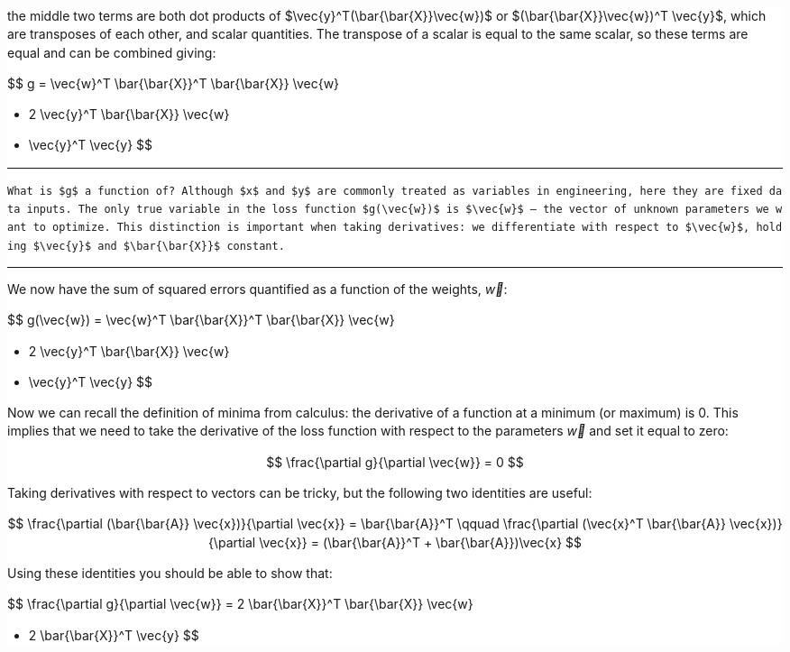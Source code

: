 the middle two terms are both dot products of $\vec{y}^T(\bar{\bar{X}}\vec{w})$ or $(\bar{\bar{X}}\vec{w})^T \vec{y}$, which are transposes of each other, and scalar quantities. The transpose of a scalar is equal to the same scalar, so these terms are equal and can be combined giving:

$$
g = \vec{w}^T \bar{\bar{X}}^T \bar{\bar{X}} \vec{w}
  - 2 \vec{y}^T \bar{\bar{X}} \vec{w}
  + \vec{y}^T \vec{y}
$$

---

```{note}
What is $g$ a function of? Although $x$ and $y$ are commonly treated as variables in engineering, here they are fixed data inputs. The only true variable in the loss function $g(\vec{w})$ is $\vec{w}$ — the vector of unknown parameters we want to optimize. This distinction is important when taking derivatives: we differentiate with respect to $\vec{w}$, holding $\vec{y}$ and $\bar{\bar{X}}$ constant.
```

---

We now have the sum of squared errors quantified as a function of the weights, $\vec{w}$:

$$
g(\vec{w})
= \vec{w}^T \bar{\bar{X}}^T \bar{\bar{X}} \vec{w}
- 2 \vec{y}^T \bar{\bar{X}} \vec{w}
+ \vec{y}^T \vec{y}
$$

Now we can recall the definition of minima from calculus: the derivative of a function at a minimum (or maximum) is 0. This implies that we need to take the derivative of the loss function with respect to the parameters $\vec{w}$ and set it equal to zero:

$$
\frac{\partial g}{\partial \vec{w}} = 0
$$

Taking derivatives with respect to vectors can be tricky, but the following two identities are useful:

$$
\frac{\partial (\bar{\bar{A}} \vec{x})}{\partial \vec{x}} = \bar{\bar{A}}^T
\qquad
\frac{\partial (\vec{x}^T \bar{\bar{A}} \vec{x})}{\partial \vec{x}}
= (\bar{\bar{A}}^T + \bar{\bar{A}})\vec{x}
$$

Using these identities you should be able to show that:

$$
\frac{\partial g}{\partial \vec{w}}
= 2 \bar{\bar{X}}^T \bar{\bar{X}} \vec{w}
- 2 \bar{\bar{X}}^T \vec{y}
$$
